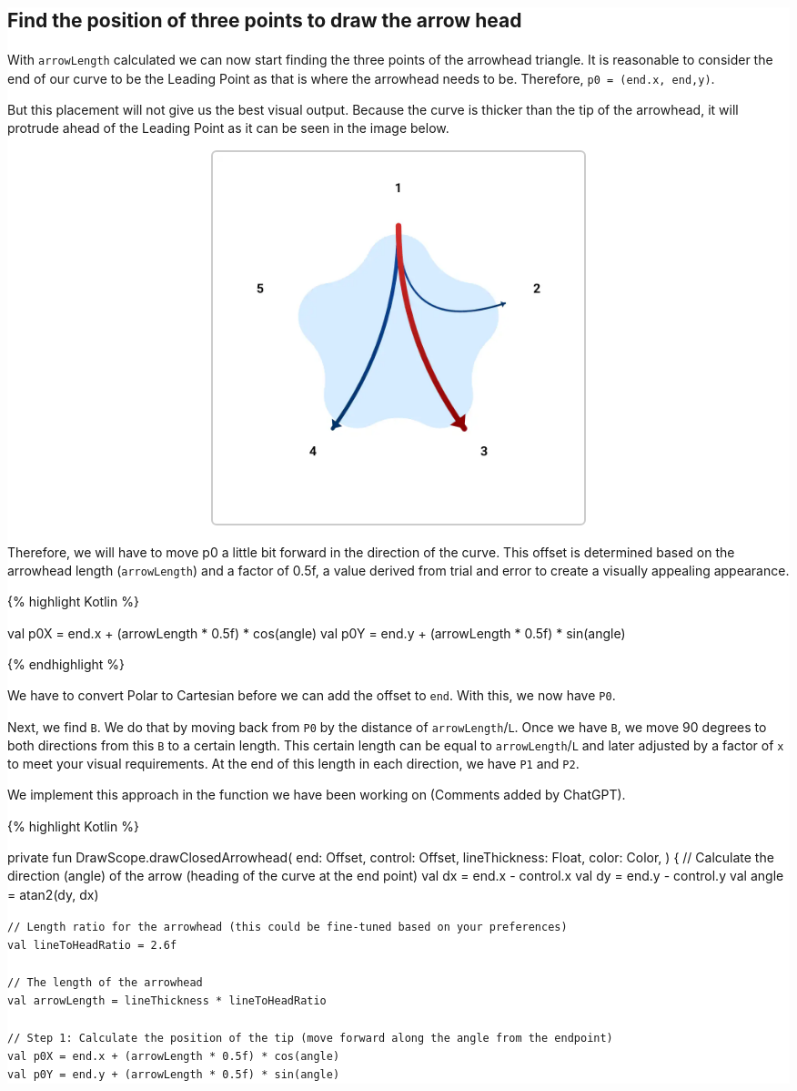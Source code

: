 ## Find the position of three points to draw the arrow head

With `arrowLength` calculated we can now start finding the three points of the arrowhead triangle. It is reasonable 
to consider the end of our curve to be the Leading Point as that is where the arrowhead needs to be. 
Therefore, `p0 = (end.x, end,y)`.

But this placement will not give us the best visual output. Because the curve is thicker than the tip of the arrowhead, 
it will protrude ahead of the Leading Point as it can be seen in the image below.

<div style="text-align: center;">
  <img 
    alt="Arrowhead at the end of the curve" 
    height="400" 
    width="400" 
    src="../assets/images/graphics-basics/arrowhead-at-curve-end.webp" 
    title="Arrowhead at the end of the curve"
    style="border: 2px solid #ccc; border-radius: 6px; padding: 4px;"
  />
</div>

Therefore, we will have to move p0 a little bit forward in the direction of the curve.
This offset is determined based on the arrowhead length (`arrowLength`) and a factor of 0.5f, a value derived from trial 
and error to create a visually appealing appearance. 

{% highlight Kotlin %}

val p0X = end.x + (arrowLength * 0.5f) * cos(angle)
val p0Y = end.y + (arrowLength * 0.5f) * sin(angle)

{% endhighlight %}

We have to convert Polar to Cartesian before we can add the offset to `end`. With this, we now have `P0`.

Next, we find `B`. We do that by moving back from `P0` by the distance of `arrowLength`/`L`.
Once we have `B`, we move 90 degrees to both directions from this `B` to a certain length. 
This certain length can be equal to `arrowLength`/`L` and later adjusted by a factor of `x` to meet your visual requirements. 
At the end of this length in each direction, we have `P1` and `P2`. 

We implement this approach in the function we have been working on (Comments added by ChatGPT).

{% highlight Kotlin %}

private fun DrawScope.drawClosedArrowhead(
    end: Offset,
    control: Offset,
    lineThickness: Float,
    color: Color,
) {
    // Calculate the direction (angle) of the arrow (heading of the curve at the end point)
    val dx = end.x - control.x
    val dy = end.y - control.y
    val angle = atan2(dy, dx)

    // Length ratio for the arrowhead (this could be fine-tuned based on your preferences)
    val lineToHeadRatio = 2.6f

    // The length of the arrowhead
    val arrowLength = lineThickness * lineToHeadRatio

    // Step 1: Calculate the position of the tip (move forward along the angle from the endpoint)
    val p0X = end.x + (arrowLength * 0.5f) * cos(angle)
    val p0Y = end.y + (arrowLength * 0.5f) * sin(angle)
